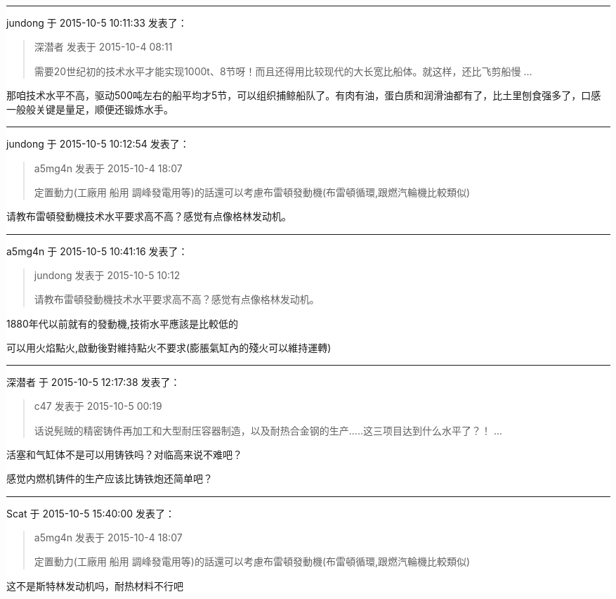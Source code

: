 ---------

jundong 于 2015-10-5 10:11:33 发表了：

> 深潜者 发表于 2015-10-4 08:11
> 
> 需要20世纪初的技术水平才能实现1000t、8节呀！而且还得用比较现代的大长宽比船体。就这样，还比飞剪船慢 ...



那咱技术水平不高，驱动500吨左右的船平均才5节，可以组织捕鲸船队了。有肉有油，蛋白质和润滑油都有了，比土里刨食强多了，口感一般般关键是量足，顺便还锻炼水手。

---------

jundong 于 2015-10-5 10:12:54 发表了：

> a5mg4n 发表于 2015-10-4 18:07
> 
> 定置動力(工廠用 船用 調峰發電用等)的話還可以考慮布雷頓發動機(布雷頓循環,跟燃汽輪機比較類似)



请教布雷頓發動機技术水平要求高不高？感觉有点像格林发动机。

---------

a5mg4n 于 2015-10-5 10:41:16 发表了：

> jundong 发表于 2015-10-5 10:12
> 
> 请教布雷頓發動機技术水平要求高不高？感觉有点像格林发动机。



1880年代以前就有的發動機,技術水平應該是比較低的

可以用火焰點火,啟動後對維持點火不要求(膨脹氣缸內的殘火可以維持運轉)

---------

深潜者 于 2015-10-5 12:17:38 发表了：

> c47 发表于 2015-10-5 00:19
> 
> 话说髡贼的精密铸件再加工和大型耐压容器制造，以及耐热合金钢的生产.....这三项目达到什么水平了？！ ...



活塞和气缸体不是可以用铸铁吗？对临高来说不难吧？

感觉内燃机铸件的生产应该比铸铁炮还简单吧？

---------

Scat 于 2015-10-5 15:40:00 发表了：

> a5mg4n 发表于 2015-10-4 18:07
> 
> 定置動力(工廠用 船用 調峰發電用等)的話還可以考慮布雷頓發動機(布雷頓循環,跟燃汽輪機比較類似)



这不是斯特林发动机吗，耐热材料不行吧
